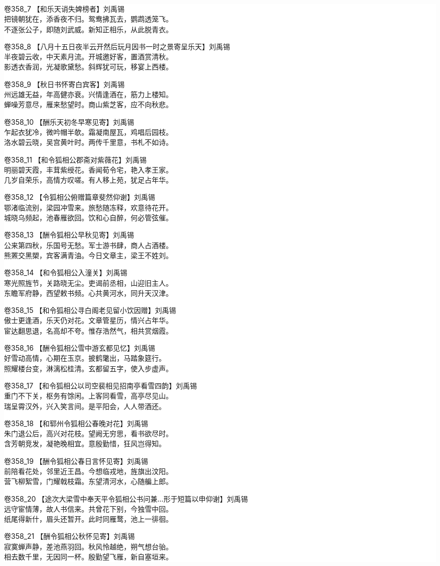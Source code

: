卷358_7  【和乐天诮失婢榜者】刘禹锡  
把镜朝犹在，添香夜不归。鸳鸯拂瓦去，鹦鹉透笼飞。  
不逐张公子，即随刘武威。新知正相乐，从此脱青衣。  
  
卷358_8  【八月十五日夜半云开然后玩月因书一时之景寄呈乐天】刘禹锡  
半夜碧云收，中天素月流。开城邀好客，置酒赏清秋。  
影透衣香润，光凝歌黛愁。斜辉犹可玩，移宴上西楼。  
  
卷358_9  【秋日书怀寄白宾客】刘禹锡  
州远雄无益，年高健亦衰。兴情逢酒在，筋力上楼知。  
蝉噪芳意尽，雁来愁望时。商山紫芝客，应不向秋悲。  
  
卷358_10  【酬乐天初冬早寒见寄】刘禹锡  
乍起衣犹冷，微吟帽半欹。霜凝南屋瓦，鸡唱后园枝。  
洛水碧云晓，吴宫黄叶时。两传千里意，书札不如诗。  
  
卷358_11  【和令狐相公郡斋对紫薇花】刘禹锡  
明丽碧天霞，丰茸紫绶花。香闻荀令宅，艳入孝王家。  
几岁自荣乐，高情方叹嗟。有人移上苑，犹足占年华。  
  
卷358_12  【令狐相公俯赠篇章斐然仰谢】刘禹锡  
鄂渚临流别，梁园冲雪来。旅愁随冻释，欢意待花开。  
城晓乌频起，池春雁欲回。饮和心自醉，何必管弦催。  
  
卷358_13  【酬令狐相公早秋见寄】刘禹锡  
公来第四秋，乐国号无愁。军士游书肆，商人占酒楼。  
熊罴交黑槊，宾客满青油。今日文章主，梁王不姓刘。  
  
卷358_14  【和令狐相公入潼关】刘禹锡  
寒光照旌节，关路晓无尘。吏谒前丞相，山迎旧主人。  
东瞻军府静，西望敕书频。心共黄河水，同升天汉津。  
  
卷358_15  【和令狐相公寻白阁老见留小饮因赠】刘禹锡  
傲士更逢酒，乐天仍对花。文章管星历，情兴占年华。  
宦达翻思退，名高却不夸。惟存浩然气，相共赏烟霞。  
  
卷358_16  【酬令狐相公雪中游玄都见忆】刘禹锡  
好雪动高情，心期在玉京。披鹤氅出，马踏象筵行。  
照耀楼台变，淋漓松桂清。玄都留五字，使入步虚声。  
  
卷358_17  【和令狐相公以司空裴相见招南亭看雪四韵】刘禹锡  
重门不下关，枢务有馀闲。上客同看雪，高亭尽见山。  
瑞呈霄汉外，兴入笑言间。是平阳会，人人带酒还。  
  
卷358_18  【和郓州令狐相公春晚对花】刘禹锡  
朱门退公后，高兴对花枝。望阙无穷思，看书欲尽时。  
含芳朝竞发，凝艳晚相宜。意殷勤惜，狂风岂得知。  
  
卷358_19  【酬令狐相公春日言怀见寄】刘禹锡  
前陪看花处，邻里近王昌。今想临戎地，旌旗出汶阳。  
营飞柳絮雪，门耀戟枝霜。东望清河水，心随艑上郎。  
  
卷358_20  【途次大梁雪中奉天平令狐相公书问兼…形于短篇以申仰谢】刘禹锡  
远守宦情薄，故人书信来。共曾花下别，今独雪中回。  
纸尾得新什，眉头还暂开。此时同雁鹜，池上一徘徊。  
  
卷358_21  【酬令狐相公秋怀见寄】刘禹锡  
寂寞蝉声静，差池燕羽回。秋风怜越绝，朔气想台骀。  
相去数千里，无因同一杯。殷勤望飞雁，新自塞垣来。  
  
